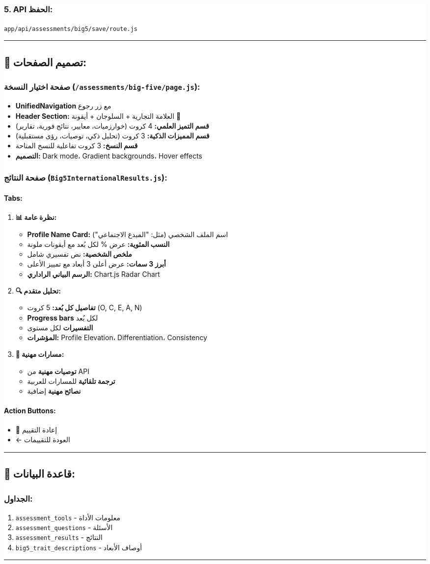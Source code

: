 ### **5. API الحفظ:**
```
app/api/assessments/big5/save/route.js
```

---

## 🎨 تصميم الصفحات:

### **صفحة اختيار النسخة (`/assessments/big-five/page.js`):**
- **UnifiedNavigation** مع زر رجوع
- **Header Section:** العلامة التجارية + السلوجان + أيقونة 🧠
- **قسم التميز العلمي:** 4 كروت (خوارزميات، معايير، نتائج فورية، تقارير)
- **قسم المميزات الذكية:** 3 كروت (تحليل ذكي، توصيات، رؤى مستقبلية)
- **قسم النسخ:** 3 كروت تفاعلية للنسخ المتاحة
- **التصميم:** Dark mode، Gradient backgrounds، Hover effects

### **صفحة النتائج (`Big5InternationalResults.js`):**

#### **Tabs:**
1. **📊 نظرة عامة:**
   - **Profile Name Card:** اسم الملف الشخصي (مثل: "المبدع الاجتماعي")
   - **النسب المئوية:** عرض % لكل بُعد مع أيقونات ملونة
   - **ملخص الشخصية:** نص تفسيري شامل
   - **أبرز 3 سمات:** عرض أعلى 3 أبعاد مع تمييز الأعلى
   - **الرسم البياني الراداري:** Chart.js Radar Chart

2. **🔍 تحليل متقدم:**
   - **تفاصيل كل بُعد:** 5 كروت (O, C, E, A, N)
   - **Progress bars** لكل بُعد
   - **التفسيرات** لكل مستوى
   - **المؤشرات:** Profile Elevation، Differentiation، Consistency

3. **💼 مسارات مهنية:**
   - **توصيات مهنية** من API
   - **ترجمة تلقائية** للمسارات للعربية
   - **نصائح مهنية** إضافية

#### **Action Buttons:**
- 🔄 إعادة التقييم
- ← العودة للتقييمات

---

## 💾 قاعدة البيانات:

### **الجداول:**
1. `assessment_tools` - معلومات الأداة
2. `assessment_questions` - الأسئلة
3. `assessment_results` - النتائج
4. `big5_trait_descriptions` - أوصاف الأبعاد

---